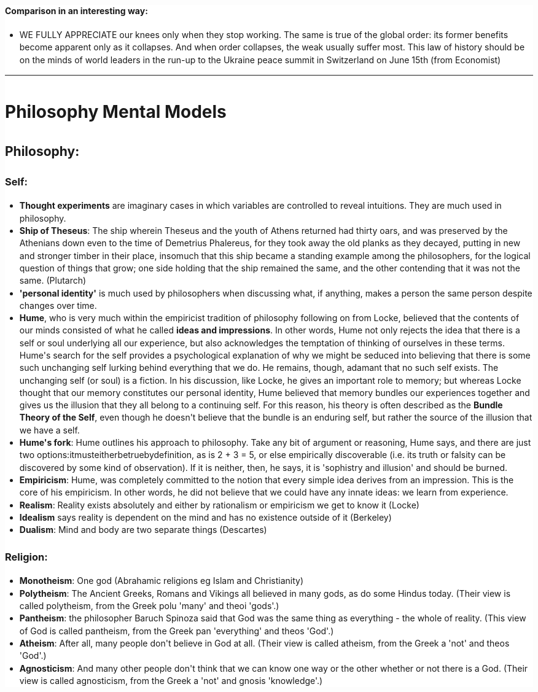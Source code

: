 #### Comparison in an interesting way:
*   WE FULLY APPRECIATE our knees only when they stop working. The same is true of the global order: its former benefits become apparent only as it collapses. And when order collapses, the weak usually suffer most. This law of history should be on the minds of world leaders in the run-up to the Ukraine peace summit in Switzerland on June 15th (from Economist)

---
# Philosophy Mental Models
## Philosophy:
### Self:
*   **Thought experiments** are imaginary cases in which variables are controlled to reveal intuitions. They are much used in philosophy.
*   **Ship of Theseus**: The ship wherein Theseus and the youth of Athens returned had thirty oars, and was preserved by the Athenians down even to the time of Demetrius Phalereus, for they took away the old planks as they decayed, putting in new and stronger timber in their place, insomuch that this ship became a standing example among the philosophers, for the logical question of things that grow; one side holding that the ship remained the same, and the other contending that it was not the same. (Plutarch)
*   **'personal identity'** is much used by philosophers when discussing what, if anything, makes a person the same person despite changes over time.
*   **Hume**, who is very much within the empiricist tradition of philosophy following on from Locke, believed that the contents of our minds consisted of what he called **ideas and impressions**. In other words, Hume not only rejects the idea that there is a self or soul underlying all our experience, but also acknowledges the temptation of thinking of ourselves in these terms. Hume's search for the self provides a psychological explanation of why we might be seduced into believing that there is some such unchanging self lurking behind everything that we do. He remains, though, adamant that no such self exists. The unchanging self (or soul) is a fiction. In his discussion, like Locke, he gives an important role to memory; but whereas Locke thought that our memory constitutes our personal identity, Hume believed that memory bundles our experiences together and gives us the illusion that they all belong to a continuing self. For this reason, his theory is often described as the **Bundle Theory of the Self**, even though he doesn't believe that the bundle is an enduring self, but rather the source of the illusion that we have a self.
*   **Hume's fork**: Hume outlines his approach to philosophy. Take any bit of argument or reasoning, Hume says, and there are just two options:itmusteitherbetruebydefinition, as is 2 + 3 = 5, or else empirically discoverable (i.e. its truth or falsity can be discovered by some kind of observation). If it is neither, then, he says, it is 'sophistry and illusion' and should be burned.
*   **Empiricism**: Hume, was completely committed to the notion that every simple idea derives from an impression. This is the core of his empiricism. In other words, he did not believe that we could have any innate ideas: we learn from experience.
*   **Realism**: Reality exists absolutely and either by rationalism or empiricism we get to know it (Locke)
*   **Idealism** says reality is dependent on the mind and has no existence outside of it (Berkeley)
*   **Dualism**: Mind and body are two separate things (Descartes)

### Religion:
*   **Monotheism**: One god (Abrahamic religions eg Islam and Christianity)
*   **Polytheism**: The Ancient Greeks, Romans and Vikings all believed in many gods, as do some Hindus today. (Their view is called polytheism, from the Greek polu 'many' and theoi 'gods'.)
*   **Pantheism**: the philosopher Baruch Spinoza said that God was the same thing as everything - the whole of reality. (This view of God is called pantheism, from the Greek pan 'everything' and theos 'God'.)
*   **Atheism**: After all, many people don't believe in God at all. (Their view is called atheism, from the Greek a 'not' and theos 'God'.)
*   **Agnosticism**: And many other people don't think that we can know one way or the other whether or not there is a God. (Their view is called agnosticism, from the Greek a 'not' and gnosis 'knowledge'.)
